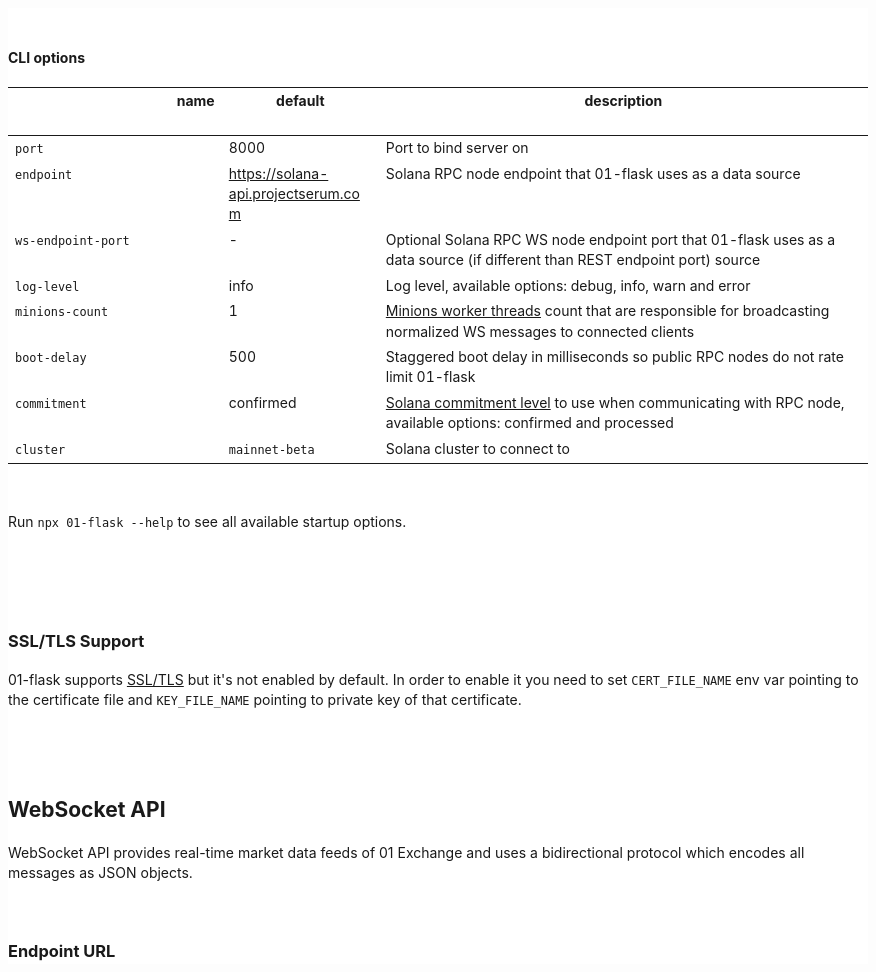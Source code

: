 <br/>

#### CLI options

| &nbsp; &nbsp; &nbsp; &nbsp; &nbsp; &nbsp; &nbsp; &nbsp; &nbsp; &nbsp; &nbsp; &nbsp; &nbsp; &nbsp; &nbsp; &nbsp;&nbsp; &nbsp; &nbsp; &nbsp; &nbsp; &nbsp; name &nbsp; &nbsp; &nbsp; &nbsp; &nbsp; &nbsp; &nbsp; &nbsp; &nbsp;&nbsp; &nbsp; &nbsp; &nbsp; &nbsp;&nbsp; &nbsp; &nbsp; &nbsp; &nbsp; &nbsp; | default                             | description                                                                                                                                                                                        |
| ------------------------------------------------------------------------------------------------------------------------------------------------------------------------------------------------------------------------------------------------------------------------------------------------------- | ----------------------------------- | -------------------------------------------------------------------------------------------------------------------------------------------------------------------------------------------------- |
| `port`                                                                                                                                                                                                                                                                                                  | 8000                                | Port to bind server on                                                                                                                                                                             |
| `endpoint`                                                                                                                                                                                                                                                                                              | https://solana-api.projectserum.com | Solana RPC node endpoint that 01-flask uses as a data source                                                                                                                                       |
| `ws-endpoint-port`                                                                                                                                                                                                                                                                                      | -                                   | Optional Solana RPC WS node endpoint port that 01-flask uses as a data source (if different than REST endpoint port) source                                                                        |
| `log-level`                                                                                                                                                                                                                                                                                             | info                                | Log level, available options: debug, info, warn and error                                                                                                                                          |
| `minions-count`                                                                                                                                                                                                                                                                                         | 1                                   | [Minions worker threads](#architecture) count that are responsible for broadcasting normalized WS messages to connected clients                                                                    |
| `boot-delay`                                                                                                                                                                                                                                                                                            | 500                                 | Staggered boot delay in milliseconds so public RPC nodes do not rate limit 01-flask                                                                                                                |
| `commitment`                                                                                                                                                                                                                                                                                            | confirmed                           | [Solana commitment level](https://docs.solana.com/developing/clients/jsonrpc-api#configuring-state-commitment) to use when communicating with RPC node, available options: confirmed and processed |
| `cluster`                                                                                                                                                                                                                                                                                               | `mainnet-beta`                      | Solana cluster to connect to                                                                                                                                                                       |

<br/>

Run `npx 01-flask --help` to see all available startup options.

<br/>
<br/>





<br/>



### SSL/TLS Support

01-flask supports [SSL/TLS](https://en.wikipedia.org/wiki/Transport_Layer_Security) but it's not enabled by default. In order to enable it you need to set `CERT_FILE_NAME` env var pointing to the certificate file and `KEY_FILE_NAME` pointing to private key of that certificate.

<br/>
<br/>

## WebSocket API

WebSocket API provides real-time market data feeds of 01 Exchange and uses a bidirectional protocol which encodes all messages as JSON objects.

<br/>

### Endpoint URL

